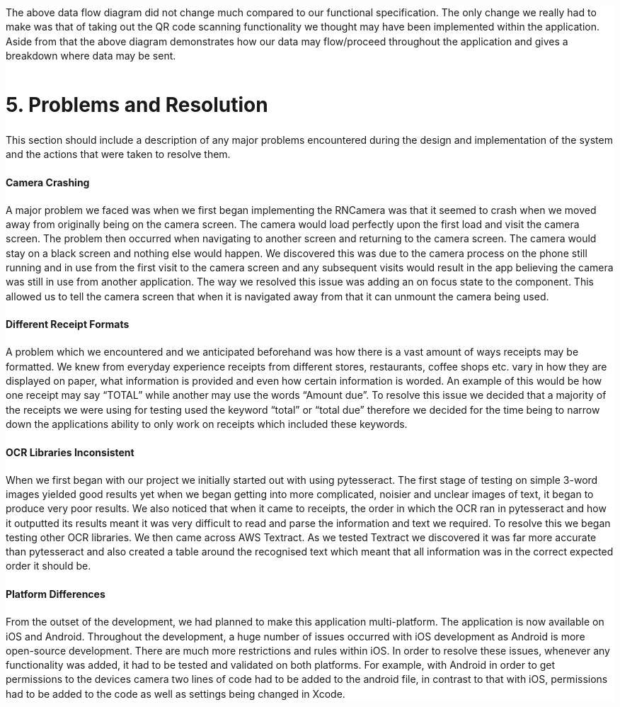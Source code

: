 The above data flow diagram did not change much compared to our functional specification. The only change we really had to make was that of taking out the QR code scanning functionality we thought may have been implemented within the application. Aside from that the above diagram demonstrates how our data may flow/proceed throughout the application and gives a breakdown where data may be sent.

# 5. Problems and Resolution

This section should include a description of any major problems encountered during the design and implementation of the system and the actions that were taken to resolve them.

  

#### Camera Crashing

A major problem we faced was when we first began implementing the RNCamera was that it seemed to crash when we moved away from originally being on the camera screen. The camera would load perfectly upon the first load and visit the camera screen. The problem then occurred when navigating to another screen and returning to the camera screen. The camera would stay on a black screen and nothing else would happen. We discovered this was due to the camera process on the phone still running and in use from the first visit to the camera screen and any subsequent visits would result in the app believing the camera was still in use from another application. The way we resolved this issue was adding an on focus state to the component. This allowed us to tell the camera screen that when it is navigated away from that it can unmount the camera being used.  
  
#### Different Receipt Formats

A problem which we encountered and we anticipated beforehand was how there is a vast amount of ways receipts may be formatted. We knew from everyday experience receipts from different stores, restaurants, coffee shops etc. vary in how they are displayed on paper, what information is provided and even how certain information is worded. An example of this would be how one receipt may say “TOTAL” while another may use the words “Amount due”. To resolve this issue we decided that a majority of the receipts we were using for testing used the keyword “total” or “total due” therefore we decided for the time being to narrow down the applications ability to only work on receipts which included these keywords.

  

#### OCR Libraries Inconsistent

When we first began with our project we initially started out with using pytesseract. The first stage of testing on simple 3-word images yielded good results yet when we began getting into more complicated, noisier and unclear images of text, it began to produce very poor results. We also noticed that when it came to receipts, the order in which the OCR ran in pytesseract and how it outputted its results meant it was very difficult to read and parse the information and text we required. To resolve this we began testing other OCR libraries. We then came across AWS Textract. As we tested Textract we discovered it was far more accurate than pytesseract and also created a table around the recognised text which meant that all information was in the correct expected order it should be.

  
  
  

#### Platform Differences

From the outset of the development, we had planned to make this application multi-platform. The application is now available on iOS and Android. Throughout the development, a huge number of issues occurred with iOS development as Android is more open-source development. There are much more restrictions and rules within iOS. In order to resolve these issues, whenever any functionality was added, it had to be tested and validated on both platforms. For example, with Android in order to get permissions to the devices camera two lines of code had to be added to the android file, in contrast to that with iOS, permissions had to be added to the code as well as settings being changed in Xcode.
